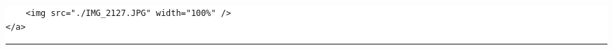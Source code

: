         <img src="./IMG_2127.JPG" width="100%" />
    </a>
</div>
<hr />
<div class="thumb">
    <a href="./IMG_2128.JPG" _target="_blank">
